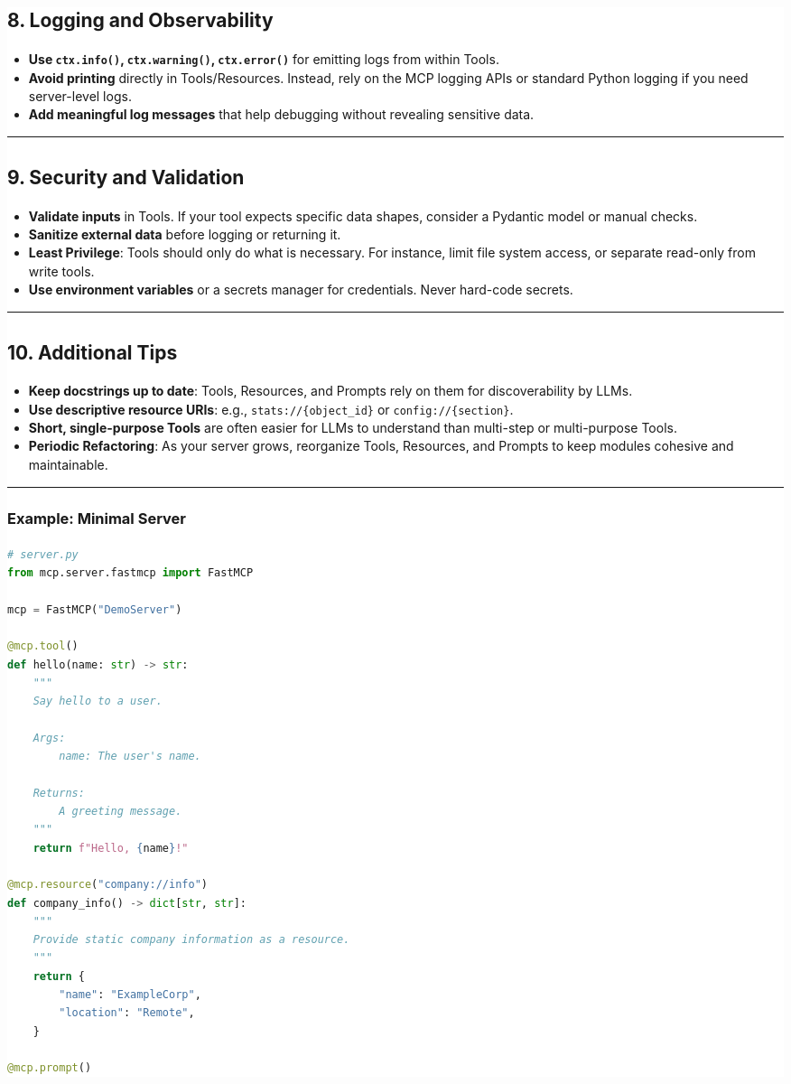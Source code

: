 ## 8. Logging and Observability

- **Use `ctx.info()`, `ctx.warning()`, `ctx.error()`** for emitting logs from within Tools.  
- **Avoid printing** directly in Tools/Resources. Instead, rely on the MCP logging APIs or standard Python logging if you need server-level logs.  
- **Add meaningful log messages** that help debugging without revealing sensitive data.

----

## 9. Security and Validation

- **Validate inputs** in Tools. If your tool expects specific data shapes, consider a Pydantic model or manual checks.  
- **Sanitize external data** before logging or returning it.  
- **Least Privilege**: Tools should only do what is necessary. For instance, limit file system access, or separate read-only from write tools.  
- **Use environment variables** or a secrets manager for credentials. Never hard-code secrets.

----

## 10. Additional Tips

- **Keep docstrings up to date**: Tools, Resources, and Prompts rely on them for discoverability by LLMs.  
- **Use descriptive resource URIs**: e.g., `stats://{object_id}` or `config://{section}`.  
- **Short, single-purpose Tools** are often easier for LLMs to understand than multi-step or multi-purpose Tools.  
- **Periodic Refactoring**: As your server grows, reorganize Tools, Resources, and Prompts to keep modules cohesive and maintainable.

----

### Example: Minimal Server

```python
# server.py
from mcp.server.fastmcp import FastMCP

mcp = FastMCP("DemoServer")

@mcp.tool()
def hello(name: str) -> str:
    """
    Say hello to a user.

    Args:
        name: The user's name.

    Returns:
        A greeting message.
    """
    return f"Hello, {name}!"

@mcp.resource("company://info")
def company_info() -> dict[str, str]:
    """
    Provide static company information as a resource.
    """
    return {
        "name": "ExampleCorp",
        "location": "Remote",
    }

@mcp.prompt()
```